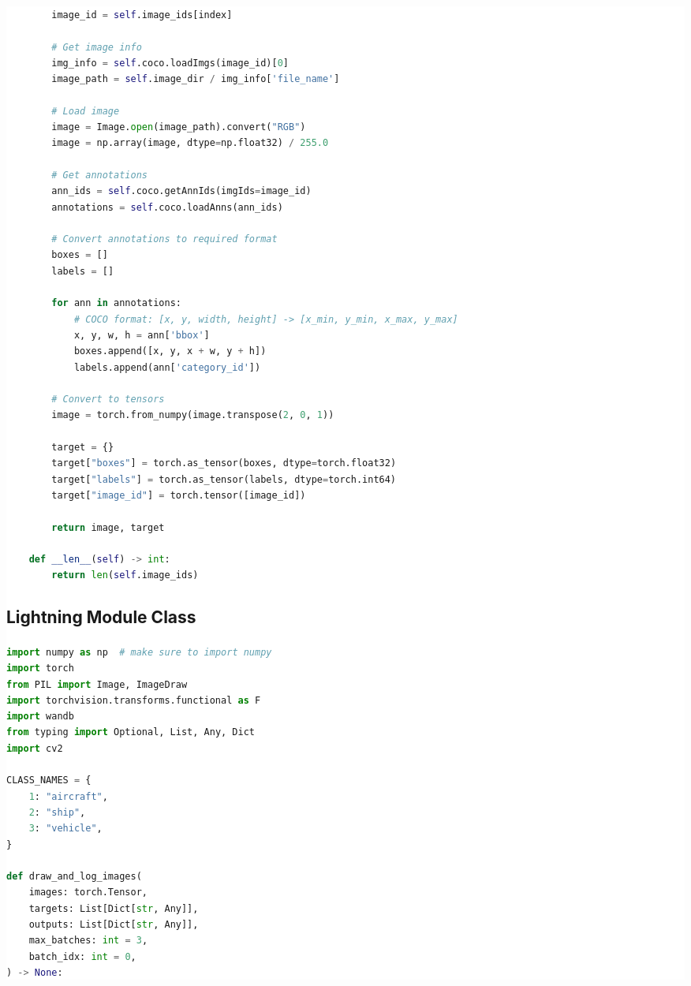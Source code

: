 ```python _cell_guid="cda8a5b5-bcc2-45c1-9fc7-8a6f5e486a68" _uuid="a26e2146-8f57-4bed-a628-dd2359576703" jupyter={"outputs_hidden": false} papermill={"duration": 0.012885, "end_time": "2025-07-12T17:41:27.933596", "exception": false, "start_time": "2025-07-12T17:41:27.920711", "status": "completed"}
        image_id = self.image_ids[index]
        
        # Get image info
        img_info = self.coco.loadImgs(image_id)[0]
        image_path = self.image_dir / img_info['file_name']
        
        # Load image
        image = Image.open(image_path).convert("RGB")
        image = np.array(image, dtype=np.float32) / 255.0
        
        # Get annotations
        ann_ids = self.coco.getAnnIds(imgIds=image_id)
        annotations = self.coco.loadAnns(ann_ids)
        
        # Convert annotations to required format
        boxes = []
        labels = []
        
        for ann in annotations:
            # COCO format: [x, y, width, height] -> [x_min, y_min, x_max, y_max]
            x, y, w, h = ann['bbox']
            boxes.append([x, y, x + w, y + h])
            labels.append(ann['category_id'])
        
        # Convert to tensors
        image = torch.from_numpy(image.transpose(2, 0, 1))
        
        target = {}
        target["boxes"] = torch.as_tensor(boxes, dtype=torch.float32)
        target["labels"] = torch.as_tensor(labels, dtype=torch.int64)
        target["image_id"] = torch.tensor([image_id])
        
        return image, target

    def __len__(self) -> int:
        return len(self.image_ids)
```


## Lightning Module Class


```python papermill={"duration": 0.172666, "end_time": "2025-07-12T17:41:28.118003", "exception": false, "start_time": "2025-07-12T17:41:27.945337", "status": "completed"}
import numpy as np  # make sure to import numpy
import torch
from PIL import Image, ImageDraw
import torchvision.transforms.functional as F
import wandb
from typing import Optional, List, Any, Dict
import cv2

CLASS_NAMES = {
    1: "aircraft",
    2: "ship",
    3: "vehicle",
}

def draw_and_log_images(
    images: torch.Tensor,
    targets: List[Dict[str, Any]],
    outputs: List[Dict[str, Any]],
    max_batches: int = 3,
    batch_idx: int = 0,
) -> None:
```